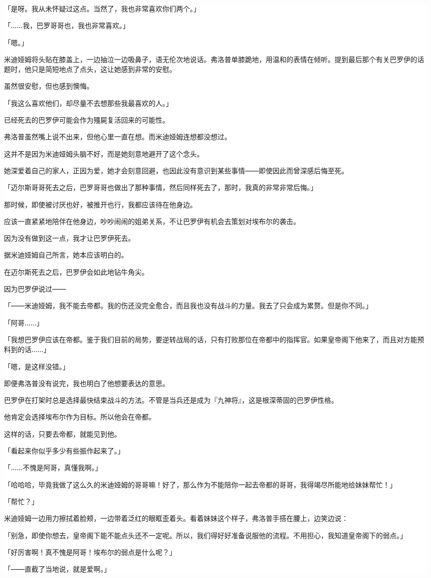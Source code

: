 「是呀。我从未怀疑过这点。当然了，我也非常喜欢你们两个。」

「……我，巴罗哥哥也，我也非常喜欢。」

「嗯。」

米迪娅姆将头贴在膝盖上，一边抽泣一边吸鼻子，语无伦次地说话。弗洛普单膝跪地，用温和的表情在倾听。提到最后那个有关巴罗伊的话题时，他只是简短地点了点头，这让她感到非常的安慰。

虽然很安慰，但也感到懊悔。

「我这么喜欢他们，却尽量不去想那些我最喜欢的人。」

已经死去的巴罗伊可能会作为殭屍复活回来的可能性。

弗洛普虽然嘴上说不出来，但他心里一直在想。而米迪娅姆连想都没想过。

这并不是因为米迪娅姆头脑不好，而是她刻意地避开了这个念头。

她深爱着自己的家人，正因为爱，她才会刻意回避，也因此没有意识到某些事情——即使因此而曾深感后悔至死。

「迈尔斯哥哥死去之后，巴罗哥哥也做出了那种事情，然后同样死去了，那时，我真的非常非常后悔。」

那时候，即使被讨厌也好，被推开也行，我都应该待在他身边。

应该一直紧紧地陪伴在他身边，吵吵闹闹的姐弟关系，不让巴罗伊有机会去策划对埃布尔的袭击。

因为没有做到这一点，我才让巴罗伊死去。

据米迪娅姆自己所言，她本应该明白的。

在迈尔斯死去之后，巴罗伊会如此地钻牛角尖。

因为巴罗伊说过——

「——米迪娅姆，我不能去帝都。我的伤还没完全愈合，而且我也没有战斗的力量。我去了只会成为累赘。但是你不同。」

「阿哥……」

「我想巴罗伊应该在帝都。鉴于我们目前的局势，要逆转战局的话，只有打败那位在帝都中的指挥官。如果皇帝阁下他来了，而且对方能预料到的话……」

「嗯，是这样没错。」

即便弗洛普没有说完，我也明白了他想要表达的意思。

巴罗伊在打架时总是选择最快结束战斗的方法。不管是当兵还是成为『九神将』，这是根深蒂固的巴罗伊性格。

他肯定会选择埃布尔作为目标。所以他会在帝都。

这样的话，只要去帝都，就能见到他。

「看起来你似乎多少有些振作起来了。」

「……不愧是阿哥，真懂我啊。」

「哈哈哈，毕竟我做了这么久的米迪娅姆的哥哥嘛！好了，那么作为不能陪你一起去帝都的哥哥，我得竭尽所能地给妹妹帮忙！」

「帮忙？」

米迪娅姆一边用力擦拭着脸颊，一边带着泛红的眼眶歪着头。看着妹妹这个样子，弗洛普手搭在腰上，边笑边说：

「别急，即使你想去，皇帝阁下能不能点头还不一定呢。所以，我们得好好准备说服他的流程。不用担心，我知道皇帝阁下的弱点。」

「好厉害啊！真不愧是阿哥！埃布尔的弱点是什么呢？」

「——直截了当地说，就是爱啊。」
